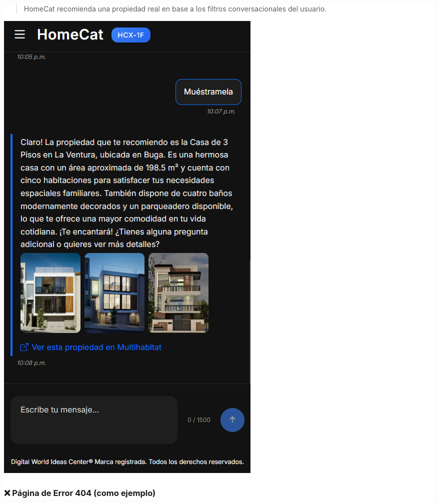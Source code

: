 > HomeCat recomienda una propiedad real en base a los filtros conversacionales del usuario.

![Respuesta](frontend/static/img/respuesta.png)

### ❌ Página de Error 404 (como ejemplo)
